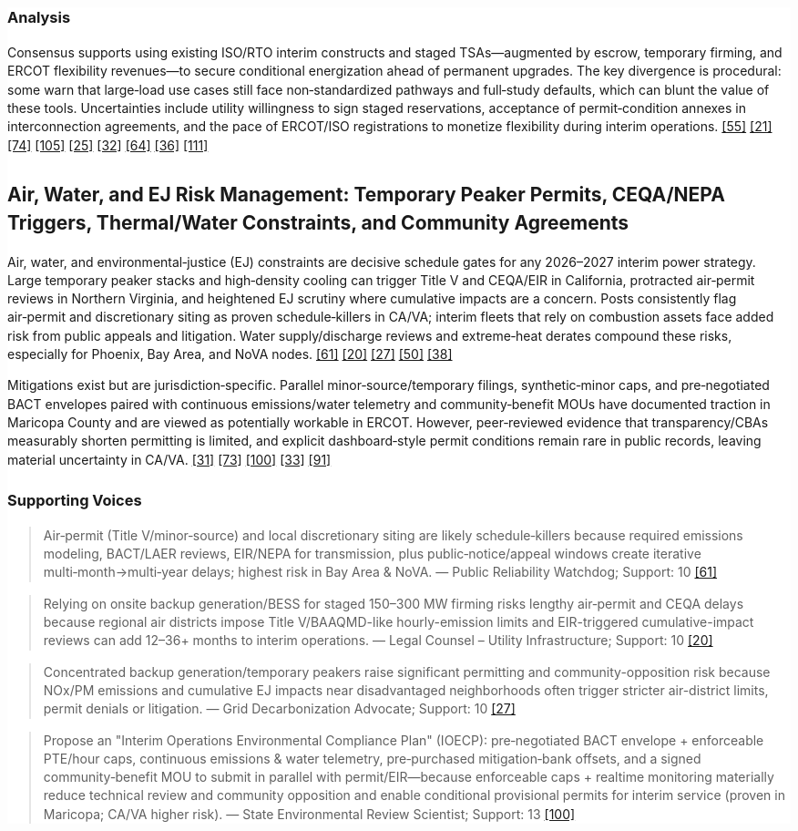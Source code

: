 ### Analysis
Consensus supports using existing ISO/RTO interim constructs and staged TSAs—augmented by escrow, temporary firming, and ERCOT flexibility revenues—to secure conditional energization ahead of permanent upgrades. The key divergence is procedural: some warn that large‑load use cases still face non‑standardized pathways and full‑study defaults, which can blunt the value of these tools. Uncertainties include utility willingness to sign staged reservations, acceptance of permit‑condition annexes in interconnection agreements, and the pace of ERCOT/ISO registrations to monetize flexibility during interim operations. [[55]](#post-55) [[21]](#post-21) [[74]](#post-74) [[105]](#post-105) [[25]](#post-25) [[32]](#post-32) [[64]](#post-64) [[36]](#post-36) [[111]](#post-111)

## Air, Water, and EJ Risk Management: Temporary Peaker Permits, CEQA/NEPA Triggers, Thermal/Water Constraints, and Community Agreements

Air, water, and environmental‑justice (EJ) constraints are decisive schedule gates for any 2026–2027 interim power strategy. Large temporary peaker stacks and high‑density cooling can trigger Title V and CEQA/EIR in California, protracted air‑permit reviews in Northern Virginia, and heightened EJ scrutiny where cumulative impacts are a concern. Posts consistently flag air‑permit and discretionary siting as proven schedule‑killers in CA/VA; interim fleets that rely on combustion assets face added risk from public appeals and litigation. Water supply/discharge reviews and extreme‑heat derates compound these risks, especially for Phoenix, Bay Area, and NoVA nodes. [[61]](#post-61) [[20]](#post-20) [[27]](#post-27) [[50]](#post-50) [[38]](#post-38)

Mitigations exist but are jurisdiction‑specific. Parallel minor‑source/temporary filings, synthetic‑minor caps, and pre‑negotiated BACT envelopes paired with continuous emissions/water telemetry and community‑benefit MOUs have documented traction in Maricopa County and are viewed as potentially workable in ERCOT. However, peer‑reviewed evidence that transparency/CBAs measurably shorten permitting is limited, and explicit dashboard‑style permit conditions remain rare in public records, leaving material uncertainty in CA/VA. [[31]](#post-31) [[73]](#post-73) [[100]](#post-100) [[33]](#post-33) [[91]](#post-91)

### Supporting Voices

> Air‑permit (Title V/minor‑source) and local discretionary siting are likely schedule‑killers because required emissions modeling, BACT/LAER reviews, EIR/NEPA for transmission, plus public‑notice/appeal windows create iterative multi‑month→multi‑year delays; highest risk in Bay Area & NoVA. — Public Reliability Watchdog; Support: 10 [[61]](#post-61)

> Relying on onsite backup generation/BESS for staged 150–300 MW firming risks lengthy air‑permit and CEQA delays because regional air districts impose Title V/BAAQMD-like hourly-emission limits and EIR-triggered cumulative-impact reviews can add 12–36+ months to interim operations. — Legal Counsel – Utility Infrastructure; Support: 10 [[20]](#post-20)

> Concentrated backup generation/temporary peakers raise significant permitting and community-opposition risk because NOx/PM emissions and cumulative EJ impacts near disadvantaged neighborhoods often trigger stricter air-district limits, permit denials or litigation. — Grid Decarbonization Advocate; Support: 10 [[27]](#post-27)

> Propose an "Interim Operations Environmental Compliance Plan" (IOECP): pre‑negotiated BACT envelope + enforceable PTE/hour caps, continuous emissions & water telemetry, pre‑purchased mitigation‑bank offsets, and a signed community‑benefit MOU to submit in parallel with permit/EIR—because enforceable caps + realtime monitoring materially reduce technical review and community opposition and enable conditional provisional permits for interim service (proven in Maricopa; CA/VA higher risk). — State Environmental Review Scientist; Support: 13 [[100]](#post-100)
